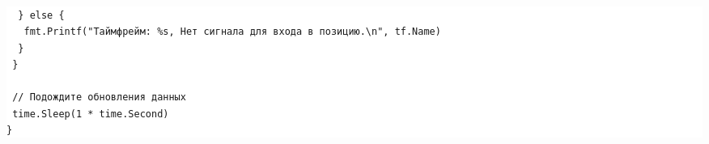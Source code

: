 ```
  } else {
   fmt.Printf("Таймфрейм: %s, Нет сигнала для входа в позицию.\n", tf.Name)
  }
 }

 // Подождите обновления данных
 time.Sleep(1 * time.Second)
}
```